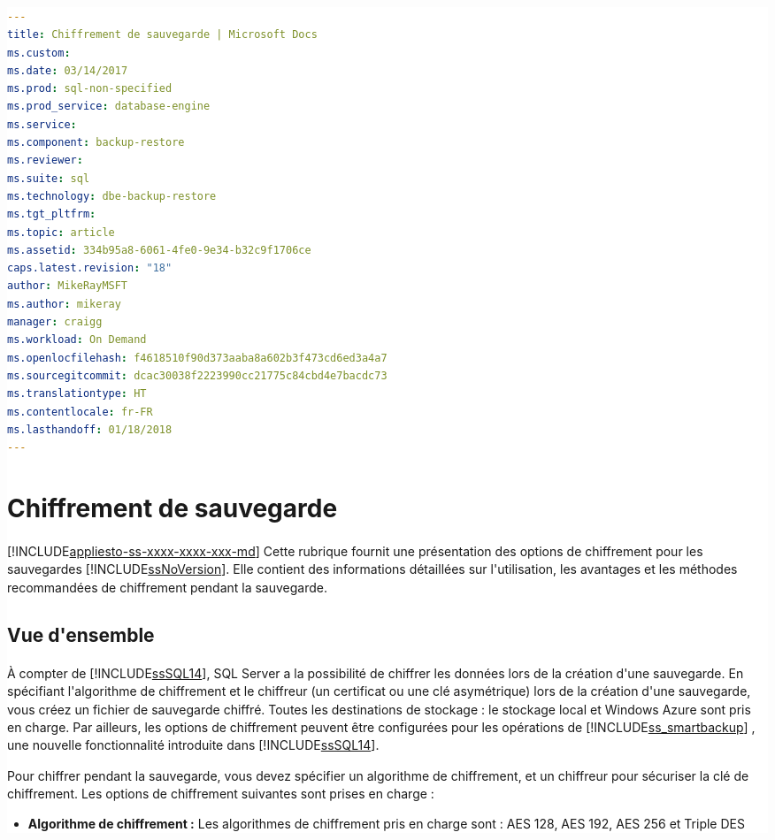 ```yaml
---
title: Chiffrement de sauvegarde | Microsoft Docs
ms.custom: 
ms.date: 03/14/2017
ms.prod: sql-non-specified
ms.prod_service: database-engine
ms.service: 
ms.component: backup-restore
ms.reviewer: 
ms.suite: sql
ms.technology: dbe-backup-restore
ms.tgt_pltfrm: 
ms.topic: article
ms.assetid: 334b95a8-6061-4fe0-9e34-b32c9f1706ce
caps.latest.revision: "18"
author: MikeRayMSFT
ms.author: mikeray
manager: craigg
ms.workload: On Demand
ms.openlocfilehash: f4618510f90d373aaba8a602b3f473cd6ed3a4a7
ms.sourcegitcommit: dcac30038f2223990cc21775c84cbd4e7bacdc73
ms.translationtype: HT
ms.contentlocale: fr-FR
ms.lasthandoff: 01/18/2018
---
```

# <a name="backup-encryption"></a>Chiffrement de sauvegarde
[!INCLUDE[appliesto-ss-xxxx-xxxx-xxx-md](../../includes/appliesto-ss-xxxx-xxxx-xxx-md.md)] Cette rubrique fournit une présentation des options de chiffrement pour les sauvegardes [!INCLUDE[ssNoVersion](../../includes/ssnoversion-md.md)]. Elle contient des informations détaillées sur l'utilisation, les avantages et les méthodes recommandées de chiffrement pendant la sauvegarde.  
  
  
##  <a name="Overview"></a> Vue d'ensemble  
 À compter de [!INCLUDE[ssSQL14](../../includes/sssql14-md.md)], SQL Server a la possibilité de chiffrer les données lors de la création d'une sauvegarde. En spécifiant l'algorithme de chiffrement et le chiffreur (un certificat ou une clé asymétrique) lors de la création d'une sauvegarde, vous créez un fichier de sauvegarde chiffré. Toutes les destinations de stockage : le stockage local et Windows Azure sont pris en charge. Par ailleurs, les options de chiffrement peuvent être configurées pour les opérations de [!INCLUDE[ss_smartbackup](../../includes/ss-smartbackup-md.md)] , une nouvelle fonctionnalité introduite dans [!INCLUDE[ssSQL14](../../includes/sssql14-md.md)].  
  
 Pour chiffrer pendant la sauvegarde, vous devez spécifier un algorithme de chiffrement, et un chiffreur pour sécuriser la clé de chiffrement. Les options de chiffrement suivantes sont prises en charge :  
  
-   **Algorithme de chiffrement :** Les algorithmes de chiffrement pris en charge sont : AES 128, AES 192, AES 256 et Triple DES  
  